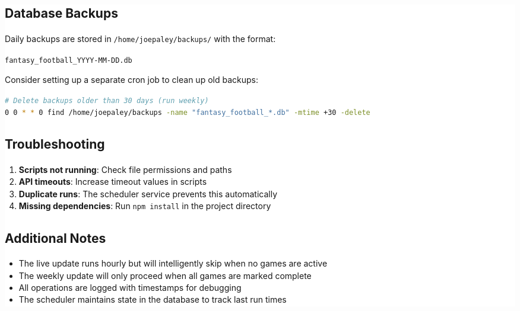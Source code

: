 ## Database Backups

Daily backups are stored in `/home/joepaley/backups/` with the format:
```
fantasy_football_YYYY-MM-DD.db
```

Consider setting up a separate cron job to clean up old backups:
```bash
# Delete backups older than 30 days (run weekly)
0 0 * * 0 find /home/joepaley/backups -name "fantasy_football_*.db" -mtime +30 -delete
```

## Troubleshooting

1. **Scripts not running**: Check file permissions and paths
2. **API timeouts**: Increase timeout values in scripts
3. **Duplicate runs**: The scheduler service prevents this automatically
4. **Missing dependencies**: Run `npm install` in the project directory

## Additional Notes

- The live update runs hourly but will intelligently skip when no games are active
- The weekly update will only proceed when all games are marked complete
- All operations are logged with timestamps for debugging
- The scheduler maintains state in the database to track last run times
